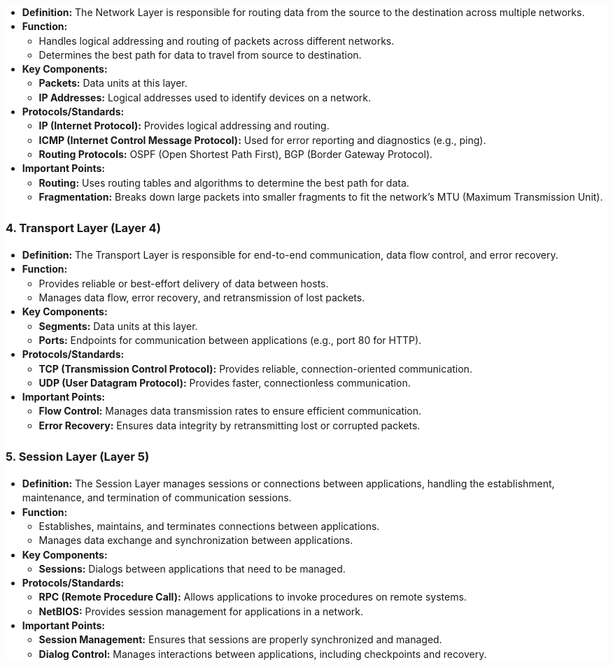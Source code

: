 - **Definition:** The Network Layer is responsible for routing data from the source to the destination across multiple networks.
- **Function:**
  - Handles logical addressing and routing of packets across different networks.
  - Determines the best path for data to travel from source to destination.
- **Key Components:**
  - **Packets:** Data units at this layer.
  - **IP Addresses:** Logical addresses used to identify devices on a network.
- **Protocols/Standards:**
  - **IP (Internet Protocol):** Provides logical addressing and routing.
  - **ICMP (Internet Control Message Protocol):** Used for error reporting and diagnostics (e.g., ping).
  - **Routing Protocols:** OSPF (Open Shortest Path First), BGP (Border Gateway Protocol).
- **Important Points:**
  - **Routing:** Uses routing tables and algorithms to determine the best path for data.
  - **Fragmentation:** Breaks down large packets into smaller fragments to fit the network’s MTU (Maximum Transmission Unit).

### 4. Transport Layer (Layer 4)

- **Definition:** The Transport Layer is responsible for end-to-end communication, data flow control, and error recovery.
- **Function:**
  - Provides reliable or best-effort delivery of data between hosts.
  - Manages data flow, error recovery, and retransmission of lost packets.
- **Key Components:**
  - **Segments:** Data units at this layer.
  - **Ports:** Endpoints for communication between applications (e.g., port 80 for HTTP).
- **Protocols/Standards:**
  - **TCP (Transmission Control Protocol):** Provides reliable, connection-oriented communication.
  - **UDP (User Datagram Protocol):** Provides faster, connectionless communication.
- **Important Points:**
  - **Flow Control:** Manages data transmission rates to ensure efficient communication.
  - **Error Recovery:** Ensures data integrity by retransmitting lost or corrupted packets.

### 5. Session Layer (Layer 5)

- **Definition:** The Session Layer manages sessions or connections between applications, handling the establishment, maintenance, and termination of communication sessions.
- **Function:**
  - Establishes, maintains, and terminates connections between applications.
  - Manages data exchange and synchronization between applications.
- **Key Components:**
  - **Sessions:** Dialogs between applications that need to be managed.
- **Protocols/Standards:**
  - **RPC (Remote Procedure Call):** Allows applications to invoke procedures on remote systems.
  - **NetBIOS:** Provides session management for applications in a network.
- **Important Points:**
  - **Session Management:** Ensures that sessions are properly synchronized and managed.
  - **Dialog Control:** Manages interactions between applications, including checkpoints and recovery.
